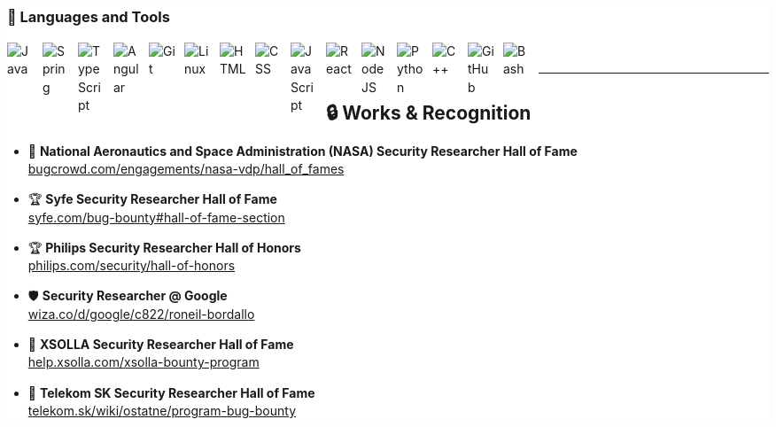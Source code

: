 
### 🧰 Languages and Tools

<img align="left" alt="Java" width="30px" style="padding-right:10px;" src="https://cdn.jsdelivr.net/gh/devicons/devicon/icons/java/java-original.svg"/>
<img align="left" alt="Spring" width="30px" style="padding-right:10px;" src="https://cdn.jsdelivr.net/gh/devicons/devicon/icons/spring/spring-original.svg"/>
<img align="left" alt="TypeScript" width="30px" style="padding-right:10px;" src="https://cdn.jsdelivr.net/gh/devicons/devicon/icons/typescript/typescript-plain.svg"/>
<img align="left" alt="Angular" width="30px" style="padding-right:10px;" src="https://cdn.jsdelivr.net/gh/devicons/devicon/icons/angularjs/angularjs-plain.svg"/>
<img align="left" alt="Git" width="30px" style="padding-right:10px;" src="https://cdn.jsdelivr.net/gh/devicons/devicon/icons/git/git-original.svg"/>
<img align="left" alt="Linux" width="30px" style="padding-right:10px;" src="https://cdn.jsdelivr.net/gh/devicons/devicon/icons/linux/linux-original.svg"/>
<img align="left" alt="HTML" width="30px" style="padding-right:10px;" src="https://cdn.jsdelivr.net/gh/devicons/devicon/icons/html5/html5-plain.svg"/>
<img align="left" alt="CSS" width="30px" style="padding-right:10px;" src="https://cdn.jsdelivr.net/gh/devicons/devicon/icons/css3/css3-plain.svg"/>
<img align="left" alt="JavaScript" width="30px" style="padding-right:10px;" src="https://cdn.jsdelivr.net/gh/devicons/devicon/icons/javascript/javascript-plain.svg"/>
<img align="left" alt="React" width="30px" style="padding-right:10px;" src="https://cdn.jsdelivr.net/gh/devicons/devicon/icons/react/react-original.svg"/>
<img align="left" alt="NodeJS" width="30px" style="padding-right:10px;" src="https://cdn.jsdelivr.net/gh/devicons/devicon/icons/nodejs/nodejs-original.svg"/>
<img align="left" alt="Python" width="30px" style="padding-right:10px;" src="https://cdn.jsdelivr.net/gh/devicons/devicon/icons/python/python-plain.svg"/>
<img align="left" alt="C++" width="30px" style="padding-right:10px;" src="https://cdn.jsdelivr.net/gh/devicons/devicon/icons/cplusplus/cplusplus-line.svg"/>
<img align="left" alt="GitHub" width="30px" style="padding-right:10px;" src="https://cdn.jsdelivr.net/gh/devicons/devicon/icons/github/github-original.svg"/>
<img align="left" alt="Bash" width="30px" style="padding-right:10px;" src="https://cdn.jsdelivr.net/gh/devicons/devicon/icons/bash/bash-original.svg"/>
<br/>

---

## 🔒 Works & Recognition

* 🏅 **National Aeronautics and Space Administration (NASA) Security Researcher Hall of Fame**  
  [bugcrowd.com/engagements/nasa-vdp/hall_of_fames](https://bugcrowd.com/engagements/nasa-vdp/hall_of_fames)

* 🏆 **Syfe Security Researcher Hall of Fame**  
  [syfe.com/bug-bounty#hall-of-fame-section](https://www.syfe.com/bug-bounty#hall-of-fame-section)

* 🏆 **Philips Security Researcher Hall of Honors**  
  [philips.com/security/hall-of-honors](https://www.philips.com/a-w/security/coordinated-vulnerability-disclosure/hall-of-honors.html#slide_#)

* 🛡️ **Security Researcher @ Google**  
  [wiza.co/d/google/c822/roneil-bordallo](https://wiza.co/d/google/c822/roneil-bordallo)

* 🏅 **XSOLLA Security Researcher Hall of Fame**  
  [help.xsolla.com/xsolla-bounty-program](https://help.xsolla.com/xsolla-bounty-program)

* 🏅 **Telekom SK Security Researcher Hall of Fame**  
  [telekom.sk/wiki/ostatne/program-bug-bounty](https://www.telekom.sk/wiki/ostatne/program-bug-bounty)
